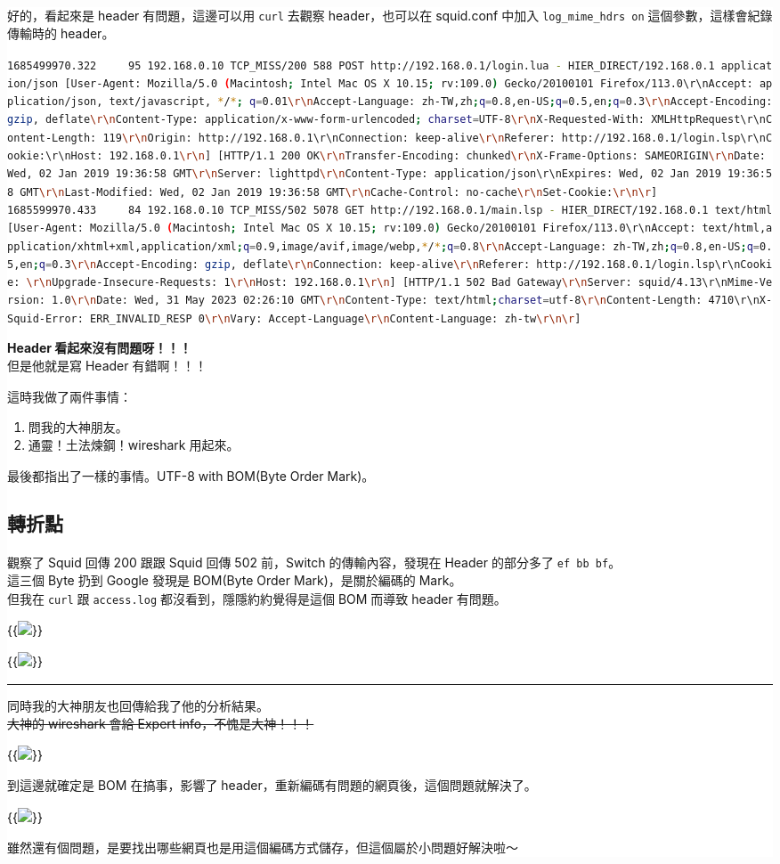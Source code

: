 好的，看起來是 header 有問題，這邊可以用 `curl` 去觀察 header，也可以在 squid.conf 中加入 `log_mime_hdrs on` 這個參數，這樣會紀錄傳輸時的 header。

```sh
1685499970.322     95 192.168.0.10 TCP_MISS/200 588 POST http://192.168.0.1/login.lua - HIER_DIRECT/192.168.0.1 application/json [User-Agent: Mozilla/5.0 (Macintosh; Intel Mac OS X 10.15; rv:109.0) Gecko/20100101 Firefox/113.0\r\nAccept: application/json, text/javascript, */*; q=0.01\r\nAccept-Language: zh-TW,zh;q=0.8,en-US;q=0.5,en;q=0.3\r\nAccept-Encoding: gzip, deflate\r\nContent-Type: application/x-www-form-urlencoded; charset=UTF-8\r\nX-Requested-With: XMLHttpRequest\r\nContent-Length: 119\r\nOrigin: http://192.168.0.1\r\nConnection: keep-alive\r\nReferer: http://192.168.0.1/login.lsp\r\nCookie:\r\nHost: 192.168.0.1\r\n] [HTTP/1.1 200 OK\r\nTransfer-Encoding: chunked\r\nX-Frame-Options: SAMEORIGIN\r\nDate: Wed, 02 Jan 2019 19:36:58 GMT\r\nServer: lighttpd\r\nContent-Type: application/json\r\nExpires: Wed, 02 Jan 2019 19:36:58 GMT\r\nLast-Modified: Wed, 02 Jan 2019 19:36:58 GMT\r\nCache-Control: no-cache\r\nSet-Cookie:\r\n\r]
1685599970.433     84 192.168.0.10 TCP_MISS/502 5078 GET http://192.168.0.1/main.lsp - HIER_DIRECT/192.168.0.1 text/html [User-Agent: Mozilla/5.0 (Macintosh; Intel Mac OS X 10.15; rv:109.0) Gecko/20100101 Firefox/113.0\r\nAccept: text/html,application/xhtml+xml,application/xml;q=0.9,image/avif,image/webp,*/*;q=0.8\r\nAccept-Language: zh-TW,zh;q=0.8,en-US;q=0.5,en;q=0.3\r\nAccept-Encoding: gzip, deflate\r\nConnection: keep-alive\r\nReferer: http://192.168.0.1/login.lsp\r\nCookie: \r\nUpgrade-Insecure-Requests: 1\r\nHost: 192.168.0.1\r\n] [HTTP/1.1 502 Bad Gateway\r\nServer: squid/4.13\r\nMime-Version: 1.0\r\nDate: Wed, 31 May 2023 02:26:10 GMT\r\nContent-Type: text/html;charset=utf-8\r\nContent-Length: 4710\r\nX-Squid-Error: ERR_INVALID_RESP 0\r\nVary: Accept-Language\r\nContent-Language: zh-tw\r\n\r]
```

**Header 看起來沒有問題呀！！！**  
但是他就是寫 Header 有錯啊！！！

這時我做了兩件事情：  
1. 問我的大神朋友。
2. 通靈！土法煉鋼！wireshark 用起來。

最後都指出了一樣的事情。UTF-8 with BOM(Byte Order Mark)。

## 轉折點


觀察了 Squid 回傳 200 跟跟 Squid 回傳 502 前，Switch 的傳輸內容，發現在 Header 的部分多了 `ef bb bf`。  
這三個 Byte 扔到 Google 發現是 BOM(Byte Order Mark)，是關於編碼的 Mark。  
但我在 `curl` 跟 `access.log` 都沒看到，隱隱約約覺得是這個 BOM 而導致 header 有問題。   

{{<image src="no_bom.png" caption="正常結果。" width="100%">}}

{{<image src="have_bom.png" caption="有 BOM 的結果。" width="100%">}}

------

同時我的大神朋友也回傳給我了他的分析結果。  
~~大神的 wireshark 會給 Expert info，不愧是大神！！！~~

{{<image src="expert_ana.jpeg" caption="Illegal Characters." width="100%">}}

到這邊就確定是 BOM 在搞事，影響了 header，重新編碼有問題的網頁後，這個問題就解決了。

{{<image src="diff.jpeg" caption="Code review 時還花了一堆時間解釋..." width="50%">}}

雖然還有個問題，是要找出哪些網頁也是用這個編碼方式儲存，但這個屬於小問題好解決啦～
